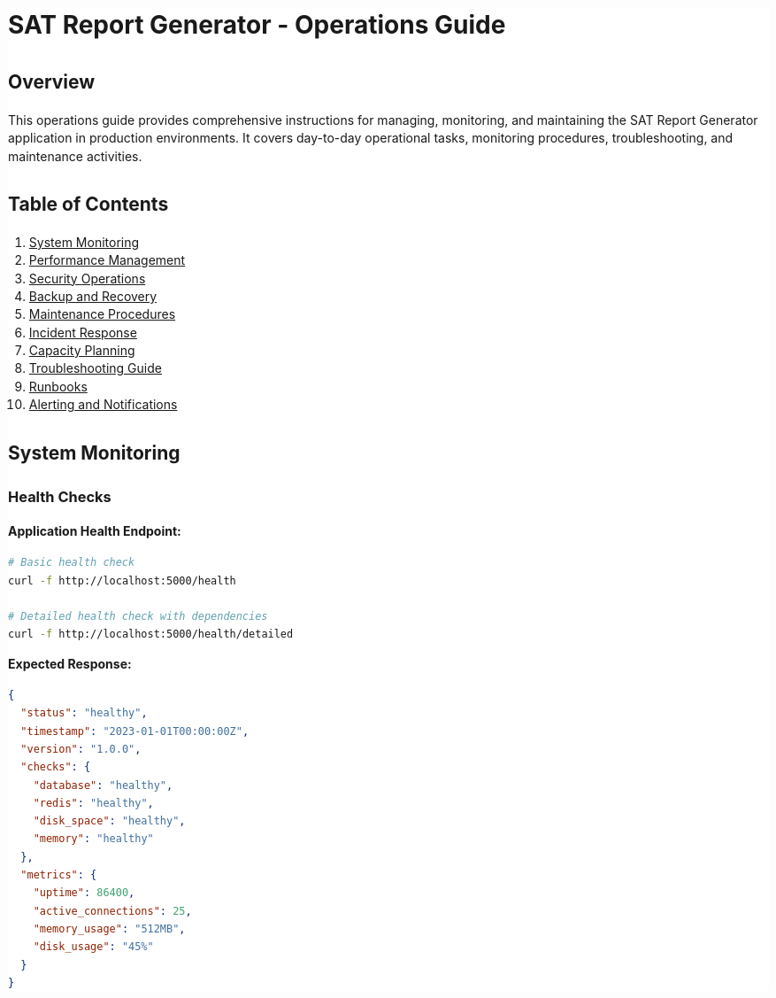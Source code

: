 # SAT Report Generator - Operations Guide

## Overview

This operations guide provides comprehensive instructions for managing, monitoring, and maintaining the SAT Report Generator application in production environments. It covers day-to-day operational tasks, monitoring procedures, troubleshooting, and maintenance activities.

## Table of Contents

1. [System Monitoring](#system-monitoring)
2. [Performance Management](#performance-management)
3. [Security Operations](#security-operations)
4. [Backup and Recovery](#backup-and-recovery)
5. [Maintenance Procedures](#maintenance-procedures)
6. [Incident Response](#incident-response)
7. [Capacity Planning](#capacity-planning)
8. [Troubleshooting Guide](#troubleshooting-guide)
9. [Runbooks](#runbooks)
10. [Alerting and Notifications](#alerting-and-notifications)

## System Monitoring

### Health Checks

**Application Health Endpoint:**
```bash
# Basic health check
curl -f http://localhost:5000/health

# Detailed health check with dependencies
curl -f http://localhost:5000/health/detailed
```

**Expected Response:**
```json
{
  "status": "healthy",
  "timestamp": "2023-01-01T00:00:00Z",
  "version": "1.0.0",
  "checks": {
    "database": "healthy",
    "redis": "healthy",
    "disk_space": "healthy",
    "memory": "healthy"
  },
  "metrics": {
    "uptime": 86400,
    "active_connections": 25,
    "memory_usage": "512MB",
    "disk_usage": "45%"
  }
}
```
